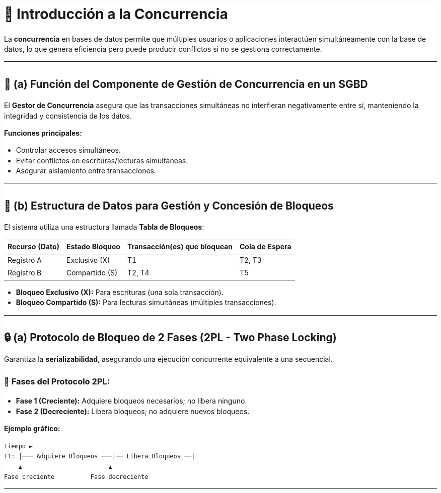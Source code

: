 
# 🔄 **Introducción a la Concurrencia**

La **concurrencia** en bases de datos permite que múltiples usuarios o aplicaciones interactúen simultáneamente con la base de datos, lo que genera eficiencia pero puede producir conflictos si no se gestiona correctamente.

---

## 📌 **(a) Función del Componente de Gestión de Concurrencia en un SGBD**

El **Gestor de Concurrencia** asegura que las transacciones simultáneas no interfieran negativamente entre sí, manteniendo la integridad y consistencia de los datos.  

**Funciones principales:**
- Controlar accesos simultáneos.
- Evitar conflictos en escrituras/lecturas simultáneas.
- Asegurar aislamiento entre transacciones.

---

## 📐 **(b) Estructura de Datos para Gestión y Concesión de Bloqueos**

El sistema utiliza una estructura llamada **Tabla de Bloqueos**:

| Recurso (Dato) | Estado Bloqueo | Transacción(es) que bloquean | Cola de Espera |
|----------------|----------------|-------------------------------|----------------|
| Registro A     | Exclusivo (X)  | T1                            | T2, T3         |
| Registro B     | Compartido (S) | T2, T4                        | T5             |

- **Bloqueo Exclusivo (X):** Para escrituras (una sola transacción).
- **Bloqueo Compartido (S):** Para lecturas simultáneas (múltiples transacciones).

---

## 🔒 **(a) Protocolo de Bloqueo de 2 Fases (2PL - Two Phase Locking)**

Garantiza la **serializabilidad**, asegurando una ejecución concurrente equivalente a una secuencial.

### 🔹 **Fases del Protocolo 2PL:**
- **Fase 1 (Creciente):** Adquiere bloqueos necesarios; no libera ninguno.
- **Fase 2 (Decreciente):** Libera bloqueos; no adquiere nuevos bloqueos.

**Ejemplo gráfico:**
```
Tiempo ►
T1: │─── Adquiere Bloqueos ───│── Libera Bloqueos ──│
    ▲                        ▲
Fase creciente          Fase decreciente
```

---